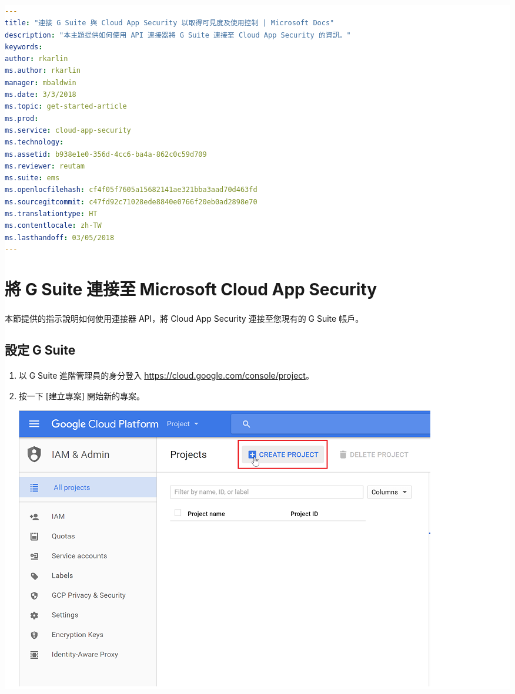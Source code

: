 ```yaml
---
title: "連接 G Suite 與 Cloud App Security 以取得可見度及使用控制 | Microsoft Docs"
description: "本主題提供如何使用 API 連接器將 G Suite 連接至 Cloud App Security 的資訊。"
keywords: 
author: rkarlin
ms.author: rkarlin
manager: mbaldwin
ms.date: 3/3/2018
ms.topic: get-started-article
ms.prod: 
ms.service: cloud-app-security
ms.technology: 
ms.assetid: b938e1e0-356d-4cc6-ba4a-862c0c59d709
ms.reviewer: reutam
ms.suite: ems
ms.openlocfilehash: cf4f05f7605a15682141ae321bba3aad70d463fd
ms.sourcegitcommit: c47fd92c71028ede8840e0766f20eb0ad2898e70
ms.translationtype: HT
ms.contentlocale: zh-TW
ms.lasthandoff: 03/05/2018
---
```

# <a name="connect-g-suite-to-microsoft-cloud-app-security"></a>將 G Suite 連接至 Microsoft Cloud App Security
本節提供的指示說明如何使用連接器 API，將 Cloud App Security 連接至您現有的 G Suite 帳戶。
  
  
## <a name="configure-g-suite"></a>設定 G Suite  
  
1.  以 G Suite 進階管理員的身分登入 <a href="https://cloud.google.com/console/project" target="_blank">https://cloud.google.com/console/project</a>。  
  
2.  按一下 [建立專案] 開始新的專案。  
  
     ![google1](./media/google1.png "google1")  
  